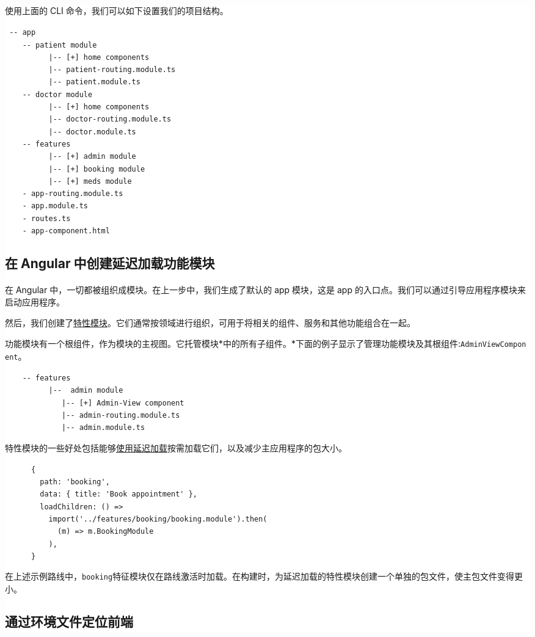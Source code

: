 使用上面的 CLI 命令，我们可以如下设置我们的项目结构。

```
 -- app
    -- patient module
          |-- [+] home components
          |-- patient-routing.module.ts
          |-- patient.module.ts
    -- doctor module
          |-- [+] home components
          |-- doctor-routing.module.ts
          |-- doctor.module.ts
    -- features
          |-- [+] admin module
          |-- [+] booking module
          |-- [+] meds module
    - app-routing.module.ts
    - app.module.ts
    - routes.ts
    - app-component.html
```

## 在 Angular 中创建延迟加载功能模块

在 Angular 中，一切都被组织成模块。在上一步中，我们生成了默认的 app 模块，这是 app 的入口点。我们可以通过引导应用程序模块来启动应用程序。

然后，我们创建了[特性模块](https://angular.io/guide/feature-modules)。它们通常按领域进行组织，可用于将相关的组件、服务和其他功能组合在一起。

功能模块有一个根组件，作为模块的主视图。它托管模块*中的所有子组件。*下面的例子显示了管理功能模块及其根组件:`AdminViewComponent`。

```
    -- features
          |--  admin module
             |-- [+] Admin-View component
             |-- admin-routing.module.ts
             |-- admin.module.ts
```

特性模块的一些好处包括能够[使用延迟加载](https://blog.logrocket.com/understanding-lazy-loading-in-javascript/)按需加载它们，以及减少主应用程序的包大小。

```
      {
        path: 'booking',
        data: { title: 'Book appointment' },
        loadChildren: () =>
          import('../features/booking/booking.module').then(
            (m) => m.BookingModule
          ),
      }
```

在上述示例路线中，`booking`特征模块仅在路线激活时加载。在构建时，为延迟加载的特性模块创建一个单独的包文件，使主包文件变得更小。

## 通过环境文件定位前端
